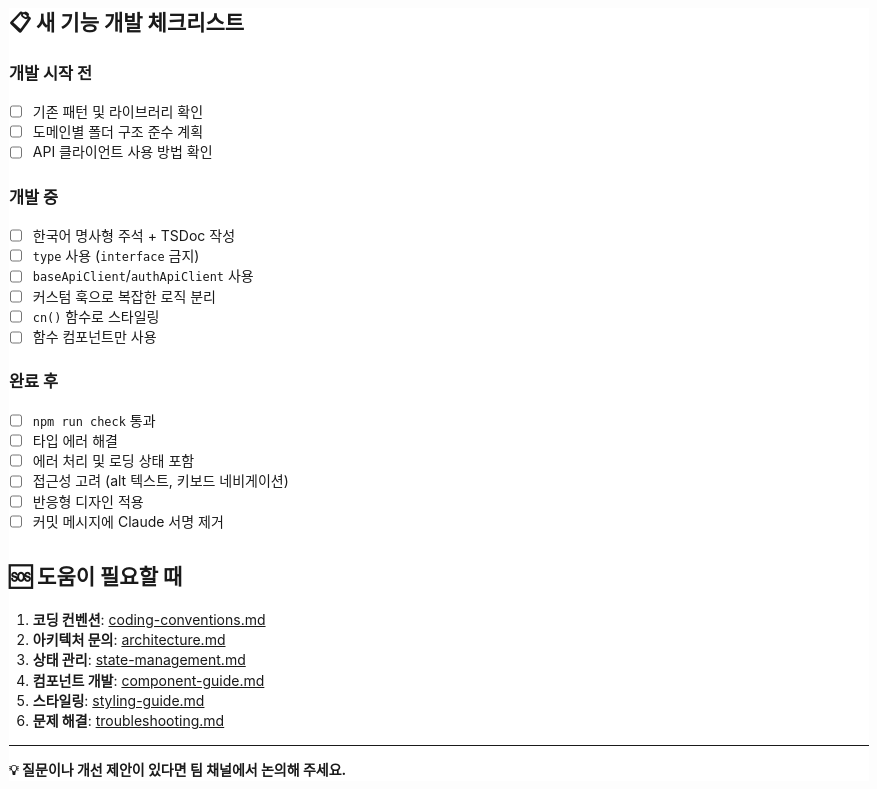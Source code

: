 ## 📋 새 기능 개발 체크리스트

### 개발 시작 전

- [ ] 기존 패턴 및 라이브러리 확인
- [ ] 도메인별 폴더 구조 준수 계획
- [ ] API 클라이언트 사용 방법 확인

### 개발 중

- [ ] 한국어 명사형 주석 + TSDoc 작성
- [ ] `type` 사용 (`interface` 금지)
- [ ] `baseApiClient`/`authApiClient` 사용
- [ ] 커스텀 훅으로 복잡한 로직 분리
- [ ] `cn()` 함수로 스타일링
- [ ] 함수 컴포넌트만 사용

### 완료 후

- [ ] `npm run check` 통과
- [ ] 타입 에러 해결
- [ ] 에러 처리 및 로딩 상태 포함
- [ ] 접근성 고려 (alt 텍스트, 키보드 네비게이션)
- [ ] 반응형 디자인 적용
- [ ] 커밋 메시지에 Claude 서명 제거

## 🆘 도움이 필요할 때

1. **코딩 컨벤션**: [coding-conventions.md](./coding-conventions.md)
2. **아키텍처 문의**: [architecture.md](./architecture.md)
3. **상태 관리**: [state-management.md](./state-management.md)
4. **컴포넌트 개발**: [component-guide.md](./component-guide.md)
5. **스타일링**: [styling-guide.md](./styling-guide.md)
6. **문제 해결**: [troubleshooting.md](./troubleshooting.md)

---

**💡 질문이나 개선 제안이 있다면 팀 채널에서 논의해 주세요.**
